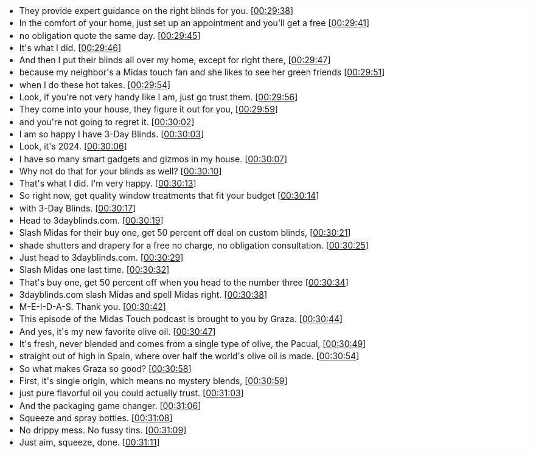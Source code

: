 *  They provide expert guidance on the right blinds for you. [[00:29:38](https://www.youtube.com/watch?v=TTW3ipT4fXw&t=1778.74s)]
*  In the comfort of your home, just set up an appointment and you'll get a free [[00:29:41](https://www.youtube.com/watch?v=TTW3ipT4fXw&t=1781.94s)]
*  no obligation quote the same day. [[00:29:45](https://www.youtube.com/watch?v=TTW3ipT4fXw&t=1785.18s)]
*  It's what I did. [[00:29:46](https://www.youtube.com/watch?v=TTW3ipT4fXw&t=1786.9s)]
*  And then I put their blinds all over my home, except for right there, [[00:29:47](https://www.youtube.com/watch?v=TTW3ipT4fXw&t=1787.8600000000001s)]
*  because my neighbor's a Midas touch fan and she likes to see her green friends [[00:29:51](https://www.youtube.com/watch?v=TTW3ipT4fXw&t=1791.1000000000001s)]
*  when I do these hot takes. [[00:29:54](https://www.youtube.com/watch?v=TTW3ipT4fXw&t=1794.46s)]
*  Look, if you're not very handy like I am, just go trust them. [[00:29:56](https://www.youtube.com/watch?v=TTW3ipT4fXw&t=1796.1000000000001s)]
*  They come into your house, they figure it out for you, [[00:29:59](https://www.youtube.com/watch?v=TTW3ipT4fXw&t=1799.78s)]
*  and you're not going to regret it. [[00:30:02](https://www.youtube.com/watch?v=TTW3ipT4fXw&t=1802.18s)]
*  I am so happy I have 3-Day Blinds. [[00:30:03](https://www.youtube.com/watch?v=TTW3ipT4fXw&t=1803.7s)]
*  Look, it's 2024. [[00:30:06](https://www.youtube.com/watch?v=TTW3ipT4fXw&t=1806.22s)]
*  I have so many smart gadgets and gizmos in my house. [[00:30:07](https://www.youtube.com/watch?v=TTW3ipT4fXw&t=1807.46s)]
*  Why not do that for your blinds as well? [[00:30:10](https://www.youtube.com/watch?v=TTW3ipT4fXw&t=1810.38s)]
*  That's what I did. I'm very happy. [[00:30:13](https://www.youtube.com/watch?v=TTW3ipT4fXw&t=1813.14s)]
*  So right now, get quality window treatments that fit your budget [[00:30:14](https://www.youtube.com/watch?v=TTW3ipT4fXw&t=1814.54s)]
*  with 3-Day Blinds. [[00:30:17](https://www.youtube.com/watch?v=TTW3ipT4fXw&t=1817.82s)]
*  Head to 3dayblinds.com. [[00:30:19](https://www.youtube.com/watch?v=TTW3ipT4fXw&t=1819.1000000000001s)]
*  Slash Midas for their buy one, get 50 percent off deal on custom blinds, [[00:30:21](https://www.youtube.com/watch?v=TTW3ipT4fXw&t=1821.1000000000001s)]
*  shade shutters and drapery for a free no charge, no obligation consultation. [[00:30:25](https://www.youtube.com/watch?v=TTW3ipT4fXw&t=1825.66s)]
*  Just head to 3dayblinds.com. [[00:30:29](https://www.youtube.com/watch?v=TTW3ipT4fXw&t=1829.78s)]
*  Slash Midas one last time. [[00:30:32](https://www.youtube.com/watch?v=TTW3ipT4fXw&t=1832.02s)]
*  That's buy one, get 50 percent off when you head to the number three [[00:30:34](https://www.youtube.com/watch?v=TTW3ipT4fXw&t=1834.1000000000001s)]
*  3dayblinds.com slash Midas and spell Midas right. [[00:30:38](https://www.youtube.com/watch?v=TTW3ipT4fXw&t=1838.1399999999999s)]
*  M-E-I-D-A-S. Thank you. [[00:30:42](https://www.youtube.com/watch?v=TTW3ipT4fXw&t=1842.5s)]
*  This episode of the Midas Touch podcast is brought to you by Graza. [[00:30:44](https://www.youtube.com/watch?v=TTW3ipT4fXw&t=1844.3s)]
*  And yes, it's my new favorite olive oil. [[00:30:47](https://www.youtube.com/watch?v=TTW3ipT4fXw&t=1847.1399999999999s)]
*  It's fresh, never blended and comes from a single type of olive, the Pacual, [[00:30:49](https://www.youtube.com/watch?v=TTW3ipT4fXw&t=1849.86s)]
*  straight out of high in Spain, where over half the world's olive oil is made. [[00:30:54](https://www.youtube.com/watch?v=TTW3ipT4fXw&t=1854.1799999999998s)]
*  So what makes Graza so good? [[00:30:58](https://www.youtube.com/watch?v=TTW3ipT4fXw&t=1858.1s)]
*  First, it's single origin, which means no mystery blends, [[00:30:59](https://www.youtube.com/watch?v=TTW3ipT4fXw&t=1859.82s)]
*  just pure flavorful oil you could actually trust. [[00:31:03](https://www.youtube.com/watch?v=TTW3ipT4fXw&t=1863.02s)]
*  And the packaging game changer. [[00:31:06](https://www.youtube.com/watch?v=TTW3ipT4fXw&t=1866.02s)]
*  Squeeze and spray bottles. [[00:31:08](https://www.youtube.com/watch?v=TTW3ipT4fXw&t=1868.1s)]
*  No drippy mess. No fussy tins. [[00:31:09](https://www.youtube.com/watch?v=TTW3ipT4fXw&t=1869.74s)]
*  Just aim, squeeze, done. [[00:31:11](https://www.youtube.com/watch?v=TTW3ipT4fXw&t=1871.6599999999999s)]